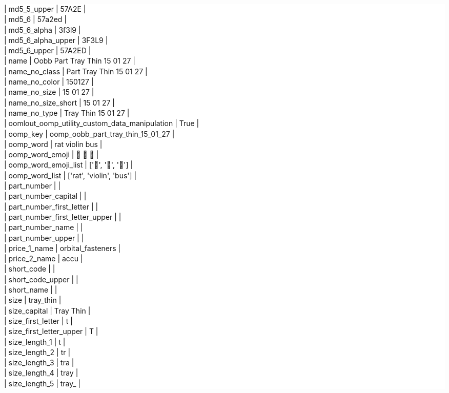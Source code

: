 | md5_5_upper | 57A2E |  
| md5_6 | 57a2ed |  
| md5_6_alpha | 3f3l9 |  
| md5_6_alpha_upper | 3F3L9 |  
| md5_6_upper | 57A2ED |  
| name | Oobb Part Tray Thin 15 01 27 |  
| name_no_class | Part Tray Thin 15 01 27 |  
| name_no_color | 150127 |  
| name_no_size | 15 01 27 |  
| name_no_size_short | 15 01 27 |  
| name_no_type | Tray Thin 15 01 27 |  
| oomlout_oomp_utility_custom_data_manipulation | True |  
| oomp_key | oomp_oobb_part_tray_thin_15_01_27 |  
| oomp_word | rat violin bus |  
| oomp_word_emoji | :rat: :violin: :bus: |  
| oomp_word_emoji_list | [':rat:', ':violin:', ':bus:'] |  
| oomp_word_list | ['rat', 'violin', 'bus'] |  
| part_number |  |  
| part_number_capital |  |  
| part_number_first_letter |  |  
| part_number_first_letter_upper |  |  
| part_number_name |  |  
| part_number_upper |  |  
| price_1_name | orbital_fasteners |  
| price_2_name | accu |  
| short_code |  |  
| short_code_upper |  |  
| short_name |  |  
| size | tray_thin |  
| size_capital | Tray Thin |  
| size_first_letter | t |  
| size_first_letter_upper | T |  
| size_length_1 | t |  
| size_length_2 | tr |  
| size_length_3 | tra |  
| size_length_4 | tray |  
| size_length_5 | tray_ |  